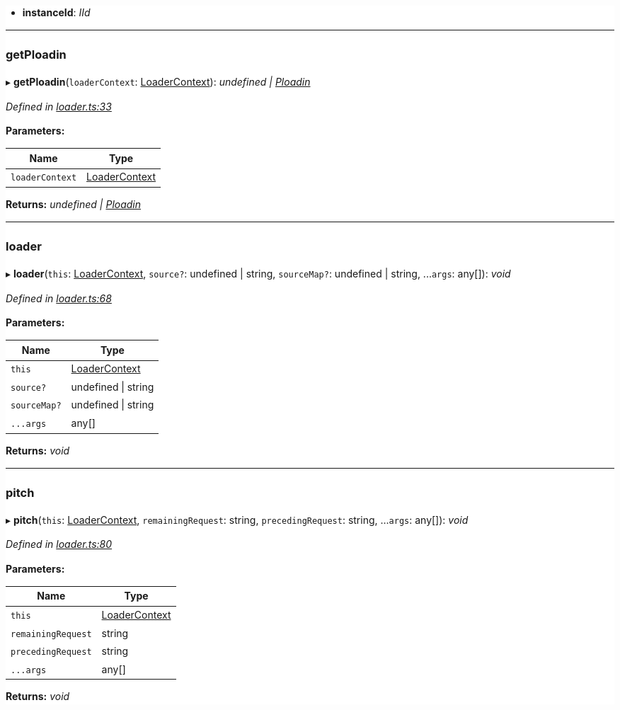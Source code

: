  * **instanceId**: *IId*

___

###  getPloadin

▸ **getPloadin**(`loaderContext`: [LoaderContext](README.md#loadercontext)): *undefined | [Ploadin](classes/ploadin.md)*

*Defined in [loader.ts:33](https://github.com/JuroOravec/ploadin/blob/6c9f70f/src/loader.ts#L33)*

**Parameters:**

Name | Type |
------ | ------ |
`loaderContext` | [LoaderContext](README.md#loadercontext) |

**Returns:** *undefined | [Ploadin](classes/ploadin.md)*

___

###  loader

▸ **loader**(`this`: [LoaderContext](README.md#loadercontext), `source?`: undefined | string, `sourceMap?`: undefined | string, ...`args`: any[]): *void*

*Defined in [loader.ts:68](https://github.com/JuroOravec/ploadin/blob/6c9f70f/src/loader.ts#L68)*

**Parameters:**

Name | Type |
------ | ------ |
`this` | [LoaderContext](README.md#loadercontext) |
`source?` | undefined &#124; string |
`sourceMap?` | undefined &#124; string |
`...args` | any[] |

**Returns:** *void*

___

###  pitch

▸ **pitch**(`this`: [LoaderContext](README.md#loadercontext), `remainingRequest`: string, `precedingRequest`: string, ...`args`: any[]): *void*

*Defined in [loader.ts:80](https://github.com/JuroOravec/ploadin/blob/6c9f70f/src/loader.ts#L80)*

**Parameters:**

Name | Type |
------ | ------ |
`this` | [LoaderContext](README.md#loadercontext) |
`remainingRequest` | string |
`precedingRequest` | string |
`...args` | any[] |

**Returns:** *void*
